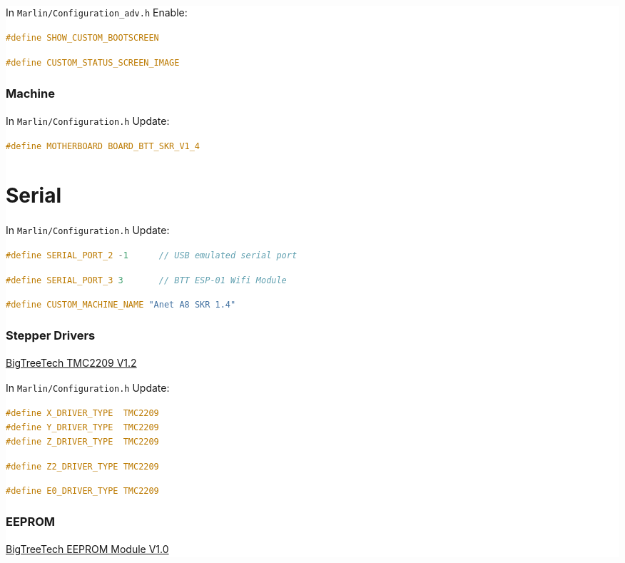 In `Marlin/Configuration_adv.h` Enable:

```c showLineNumbers=1652
#define SHOW_CUSTOM_BOOTSCREEN
```

```c showLineNumbers=1657
#define CUSTOM_STATUS_SCREEN_IMAGE
```

### Machine

In `Marlin/Configuration.h` Update:

```c showLineNumbers=91
#define MOTHERBOARD BOARD_BTT_SKR_V1_4
```

# Serial

In `Marlin/Configuration.h` Update:

```c showLineNumbers=106
#define SERIAL_PORT_2 -1      // USB emulated serial port
```

```c showLineNumbers=114
#define SERIAL_PORT_3 3       // BTT ESP-01 Wifi Module
```

```c showLineNumbers=131
#define CUSTOM_MACHINE_NAME "Anet A8 SKR 1.4"
```

### Stepper Drivers

[BigTreeTech TMC2209 V1.2](https://raw.githubusercontent.com/bigtreetech/BIGTREETECH-TMC2209-V1.2/master/manual/TMC2209-V1.2-manual.pdf)

In `Marlin/Configuration.h` Update:

```c showLineNumbers=164
#define X_DRIVER_TYPE  TMC2209
#define Y_DRIVER_TYPE  TMC2209
#define Z_DRIVER_TYPE  TMC2209
```

```c showLineNumbers=169
#define Z2_DRIVER_TYPE TMC2209
```

```c showLineNumbers=178
#define E0_DRIVER_TYPE TMC2209
```

### EEPROM

[BigTreeTech EEPROM Module V1.0](https://raw.githubusercontent.com/bigtreetech/BTT-Expansion-module/master/BTT%20EEPROM/BTT%20EEPROM%20V1.0User%20Manual.pdf)
